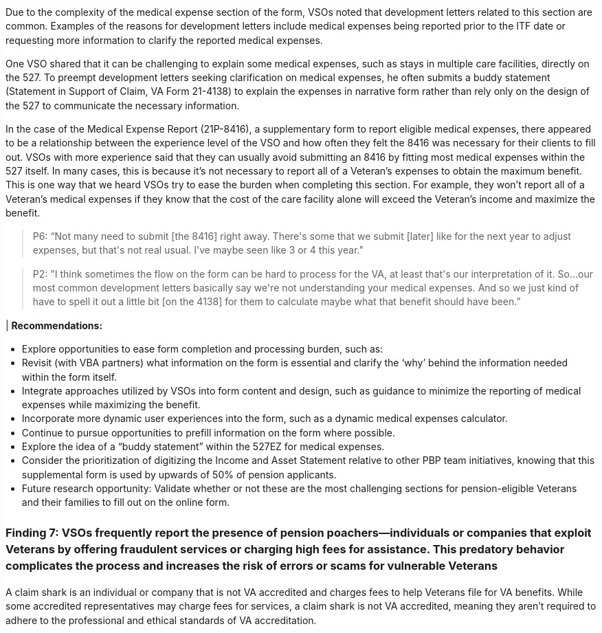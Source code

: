 Due to the complexity of the medical expense section of the form, VSOs noted that development letters related to this section are common. Examples of the reasons for development letters include medical expenses being reported prior to the ITF date or requesting more information to clarify the reported medical expenses. 

One VSO shared that it can be challenging to explain some medical expenses, such as stays in multiple care facilities, directly on the 527\. To preempt development letters seeking clarification on medical expenses, he often submits a buddy statement (Statement in Support of Claim, VA Form 21-4138) to explain the expenses in narrative form rather than rely only on the design of the 527 to communicate the necessary information.

In the case of the Medical Expense Report (21P-8416), a supplementary form to report eligible medical expenses, there appeared to be a relationship between the experience level of the VSO and how often they felt the 8416 was necessary for their clients to fill out. VSOs with more experience said that they can usually avoid submitting an 8416 by fitting most medical expenses within the 527 itself. In many cases, this is because it’s not necessary to report all of a Veteran’s expenses to obtain the maximum benefit. This is one way that we heard VSOs try to ease the burden when completing this section. For example, they won’t report all of a Veteran’s medical expenses if they know that the cost of the care facility alone will exceed the Veteran’s income and maximize the benefit.

> P6: “Not many need to submit \[the 8416\] right away. There's some that we submit \[later\] like for the next year to adjust expenses, but that's not real usual. I've maybe seen like 3 or 4 this year." 

> P2: "I think sometimes the flow on the form can be hard to process for the VA, at least that's our interpretation of it. So…our most common development letters basically say we're not understanding your medical expenses. And so we just kind of have to spell it out a little bit \[on the 4138\] for them to calculate maybe what that benefit should have been.”

| **Recommendations:**
* Explore opportunities to ease form completion and processing burden, such as:
*  Revisit (with VBA partners) what information on the form is essential and clarify the ‘why’ behind the information needed within the form itself.
*  Integrate approaches utilized by VSOs into form content and design, such as guidance to minimize the reporting of medical expenses while maximizing the benefit.
*  Incorporate more dynamic user experiences into the form, such as a dynamic medical expenses calculator.
*  Continue to pursue opportunities to prefill information on the form where possible.
*  Explore the idea of a “buddy statement” within the 527EZ for medical expenses.
* Consider the prioritization of digitizing the Income and Asset Statement relative to other PBP team initiatives, knowing that this supplemental form is used by upwards of 50% of pension applicants.
* Future research opportunity: Validate whether or not these are the most challenging sections for pension-eligible Veterans and their families to fill out on the online form.

### **Finding 7: VSOs frequently report the presence of pension poachers—individuals or companies that exploit Veterans by offering fraudulent services or charging high fees for assistance. This predatory behavior complicates the process and increases the risk of errors or scams for vulnerable Veterans**

A claim shark is an individual or company that is not VA accredited and charges fees to help Veterans file for VA benefits. While some accredited representatives may charge fees for services, a claim shark is not VA accredited, meaning they aren’t required to adhere to the professional and ethical standards of VA accreditation. 
